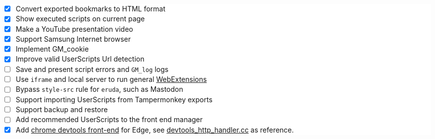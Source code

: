 - [x] Convert exported bookmarks to HTML format
- [x] Show executed scripts on current page
- [x] Make a YouTube presentation video
- [x] Support Samsung Internet browser
- [x] Implement GM_cookie
- [x] Improve valid UserScripts Url detection
- [ ] Save and present script errors and `GM_log` logs
- [ ] Use `iframe` and local server to run general [WebExtensions](https://developer.mozilla.org/en-US/docs/Mozilla/Add-ons/WebExtensions)
- [ ] Bypass `style-src` rule for `eruda`, such as Mastodon
- [ ] Support importing UserScripts from Tampermonkey exports
- [ ] Support backup and restore
- [ ] Add recommended UserScripts to the front end manager
- [x] Add [chrome devtools front-end](https://chromium.googlesource.com/devtools/devtools-frontend/) for Edge, see [devtools_http_handler.cc](https://source.chromium.org/chromium/chromium/src/+/main:content/browser/devtools/devtools_http_handler.cc) as reference.
